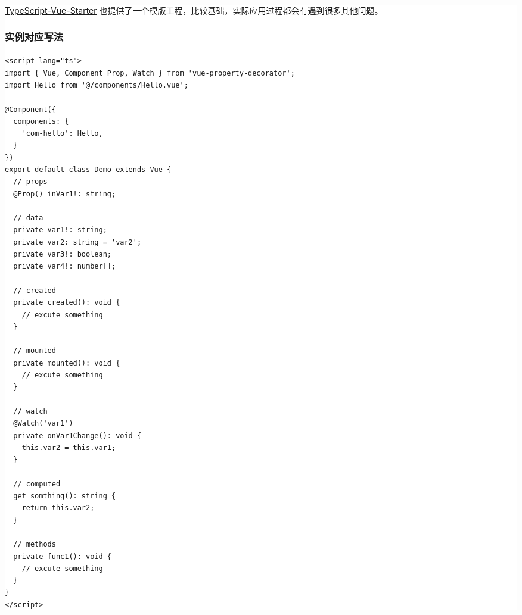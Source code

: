 [TypeScript-Vue-Starter](https://github.com/Microsoft/TypeScript-Vue-Starter)
也提供了一个模版工程，比较基础，实际应用过程都会有遇到很多其他问题。

### 实例对应写法

``` {.javascript}
<script lang="ts">
import { Vue, Component Prop, Watch } from 'vue-property-decorator';
import Hello from '@/components/Hello.vue';

@Component({
  components: {
    'com-hello': Hello,
  }
})
export default class Demo extends Vue {
  // props
  @Prop() inVar1!: string;

  // data
  private var1!: string;
  private var2: string = 'var2';
  private var3!: boolean;
  private var4!: number[];

  // created
  private created(): void {
    // excute something
  }

  // mounted
  private mounted(): void {
    // excute something
  }

  // watch
  @Watch('var1')
  private onVar1Change(): void {
    this.var2 = this.var1;
  }

  // computed
  get somthing(): string {
    return this.var2;
  }

  // methods
  private func1(): void {
    // excute something
  }
}
</script>
```
